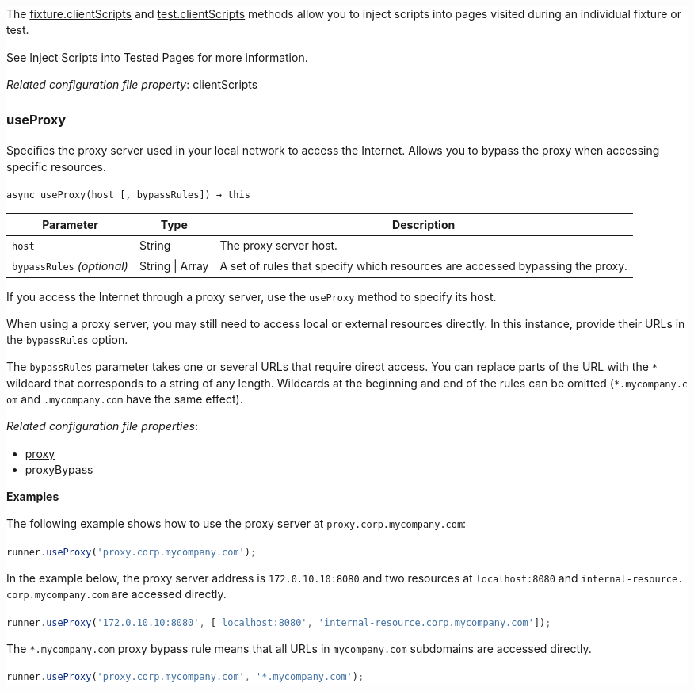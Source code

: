 The [fixture.clientScripts](../../test-api/test-code-structure.md#inject-scripts-into-tested-pages) and [test.clientScripts](../../test-api/test-code-structure.md#inject-scripts-into-tested-pages) methods allow you to inject scripts into pages visited during an individual fixture or test.

See [Inject Scripts into Tested Pages](common-concepts/inject-scripts-into-tested-pages.md) for more information.

*Related configuration file property*: [clientScripts](../configuration-file.md#clientscripts)

### useProxy

Specifies the proxy server used in your local network to access the Internet. Allows you to bypass the proxy when accessing specific resources.

```text
async useProxy(host [, bypassRules]) → this
```

Parameter | Type   | Description
--------- | ------ | ---------------------
`host`    | String | The proxy server host.
`bypassRules`&#160;*(optional)* | String &#124; Array | A set of rules that specify which resources are accessed bypassing the proxy.

If you access the Internet through a proxy server, use the `useProxy` method to specify its host.

When using a proxy server, you may still need to access local or external resources directly. In this instance, provide their URLs in the `bypassRules` option.

The `bypassRules` parameter takes one or several URLs that require direct access. You can replace parts of the URL with the `*` wildcard that corresponds to a string of any length. Wildcards at the beginning and end of the rules can be omitted (`*.mycompany.com` and `.mycompany.com` have the same effect).

*Related configuration file properties*:

* [proxy](../configuration-file.md#proxy)
* [proxyBypass](../configuration-file.md#proxybypass)

**Examples**

The following example shows how to use the proxy server at `proxy.corp.mycompany.com`:

```js
runner.useProxy('proxy.corp.mycompany.com');
```

In the example below, the proxy server address is `172.0.10.10:8080` and two resources at `localhost:8080` and `internal-resource.corp.mycompany.com` are accessed directly.

```js
runner.useProxy('172.0.10.10:8080', ['localhost:8080', 'internal-resource.corp.mycompany.com']);
```

The `*.mycompany.com` proxy bypass rule means that all URLs in `mycompany.com` subdomains are accessed directly.

```js
runner.useProxy('proxy.corp.mycompany.com', '*.mycompany.com');
```
